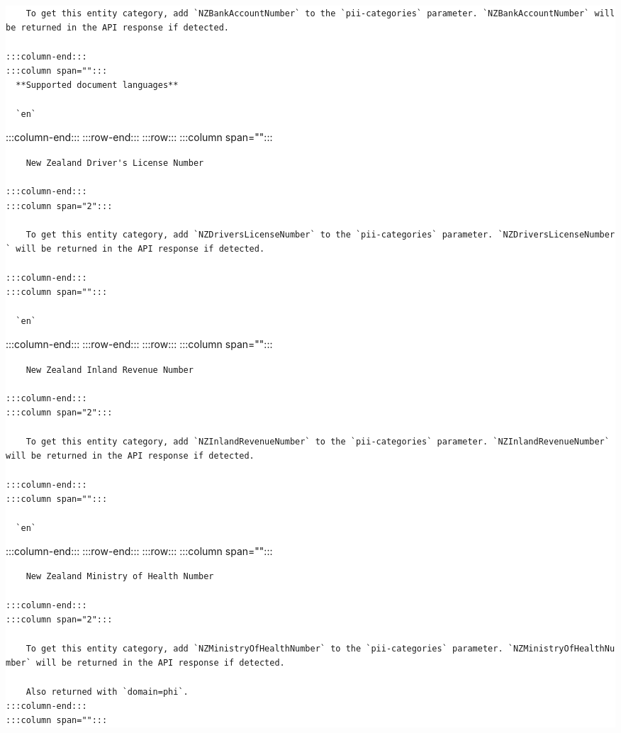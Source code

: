        To get this entity category, add `NZBankAccountNumber` to the `pii-categories` parameter. `NZBankAccountNumber` will be returned in the API response if detected.
      
    :::column-end:::
    :::column span="":::
      **Supported document languages**

      `en`
      
   :::column-end:::
:::row-end:::
:::row:::
    :::column span="":::

        New Zealand Driver's License Number

    :::column-end:::
    :::column span="2":::

        To get this entity category, add `NZDriversLicenseNumber` to the `pii-categories` parameter. `NZDriversLicenseNumber` will be returned in the API response if detected.
      
    :::column-end:::
    :::column span="":::

      `en`
      
   :::column-end:::
:::row-end:::
:::row:::
    :::column span="":::

        New Zealand Inland Revenue Number

    :::column-end:::
    :::column span="2":::

        To get this entity category, add `NZInlandRevenueNumber` to the `pii-categories` parameter. `NZInlandRevenueNumber` will be returned in the API response if detected.
      
    :::column-end:::
    :::column span="":::

      `en`
      
   :::column-end:::
:::row-end:::
:::row:::
    :::column span="":::

        New Zealand Ministry of Health Number

    :::column-end:::
    :::column span="2":::

        To get this entity category, add `NZMinistryOfHealthNumber` to the `pii-categories` parameter. `NZMinistryOfHealthNumber` will be returned in the API response if detected.
      
        Also returned with `domain=phi`.
    :::column-end:::
    :::column span="":::
